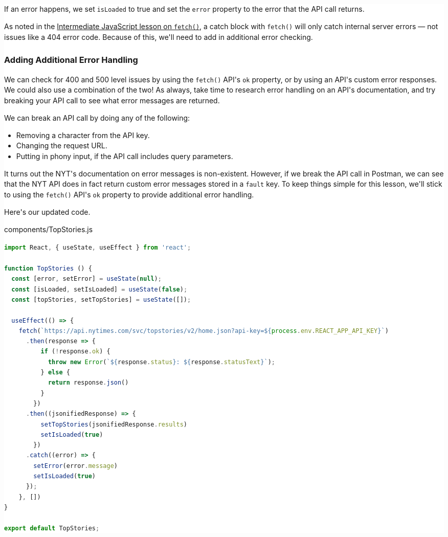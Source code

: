 If an error happens, we set `isLoaded` to true and set the `error` property to the error that the API call returns.

As noted in the [Intermediate JavaScript lesson on `fetch()`](https://new.learnhowtoprogram.com/intermediate-javascript/asynchrony-and-apis/fetch-api), a catch block with `fetch()` will only catch internal server errors — not issues like a 404 error code. Because of this, we'll need to add in additional error checking. 

### Adding Additional Error Handling

We can check for 400 and 500 level issues by using the `fetch()` API's `ok` property, or by using an API's custom error responses. We could also use a combination of the two! As always, take time to research error handling on an API's documentation, and try breaking your API call to see what error messages are returned. 

We can break an API call by doing any of the following:

* Removing a character from the API key.
* Changing the request URL.
* Putting in phony input, if the API call includes query parameters.

It turns out the NYT's documentation on error messages is non-existent. However, if we break the API call in Postman, we can see that the NYT API does in fact return custom error messages stored in a `fault` key. To keep things simple for this lesson, we'll stick to using the `fetch()` API's `ok` property to provide additional error handling. 

Here's our updated code.

<div class="filename">components/TopStories.js</div>

```js
import React, { useState, useEffect } from 'react';

function TopStories () {
  const [error, setError] = useState(null);
  const [isLoaded, setIsLoaded] = useState(false);
  const [topStories, setTopStories] = useState([]);

  useEffect(() => {
    fetch(`https://api.nytimes.com/svc/topstories/v2/home.json?api-key=${process.env.REACT_APP_API_KEY}`)
      .then(response => {
          if (!response.ok) {
            throw new Error(`${response.status}: ${response.statusText}`);
          } else {
            return response.json()
          }
        })
      .then((jsonifiedResponse) => {
          setTopStories(jsonifiedResponse.results)
          setIsLoaded(true)
        })
      .catch((error) => {
        setError(error.message)
        setIsLoaded(true)
      });
    }, [])
}

export default TopStories;
```
